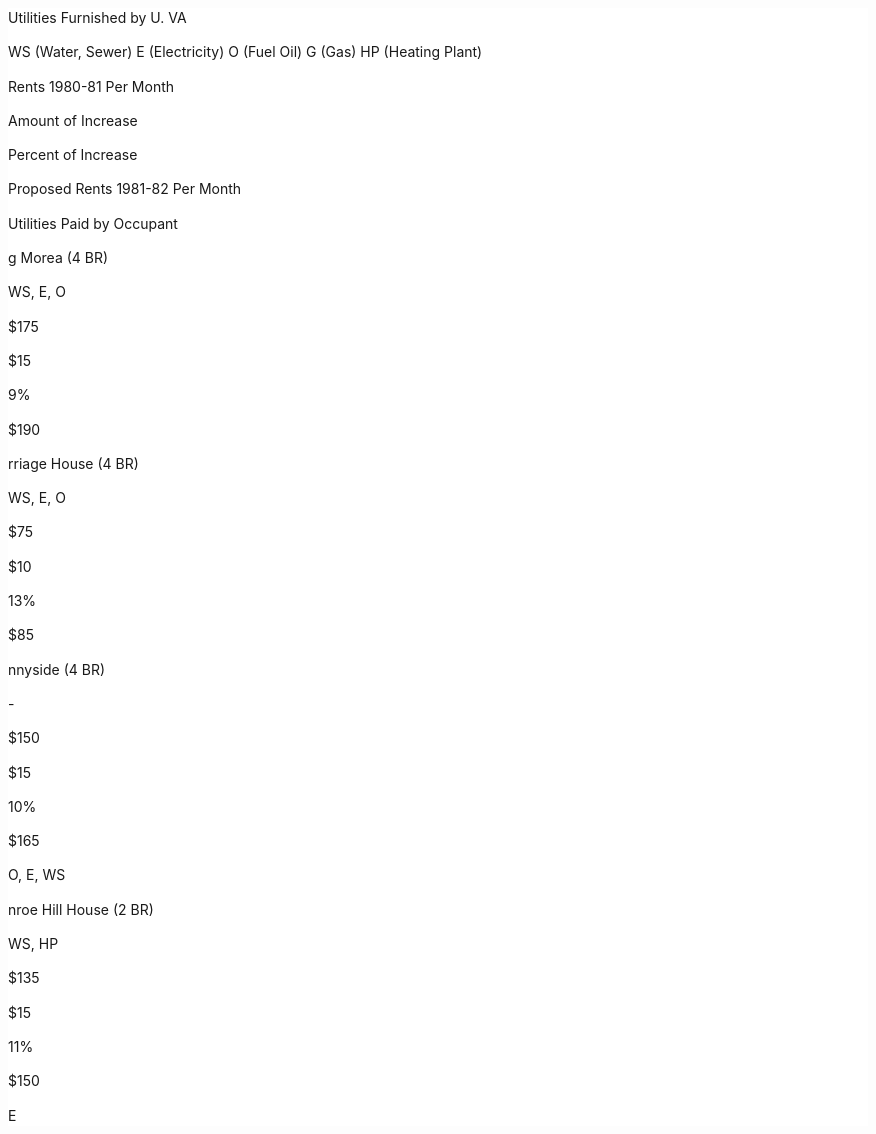 Utilities Furnished by U. VA

WS (Water, Sewer) E (Electricity) O (Fuel Oil) G (Gas) HP (Heating Plant)

Rents 1980-81 Per Month

Amount of Increase

Percent of Increase

Proposed Rents 1981-82 Per Month

Utilities Paid by Occupant

g Morea (4 BR)

WS, E, O

$175

$15

9%

$190

rriage House (4 BR)

WS, E, O

$75

$10

13%

$85

nnyside (4 BR)

\-

$150

$15

10%

$165

O, E, WS

nroe Hill House (2 BR)

WS, HP

$135

$15

11%

$150

E
